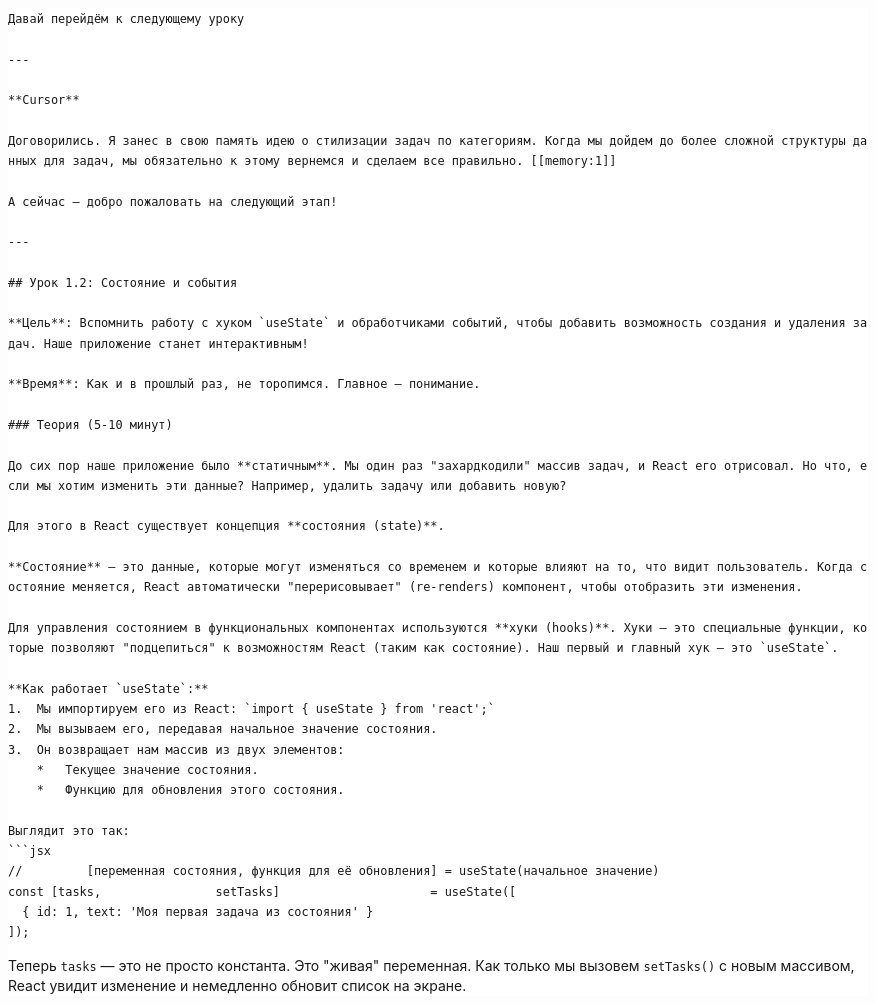 ```
Давай перейдём к следующему уроку

---

**Cursor**

Договорились. Я занес в свою память идею о стилизации задач по категориям. Когда мы дойдем до более сложной структуры данных для задач, мы обязательно к этому вернемся и сделаем все правильно. [[memory:1]]

А сейчас — добро пожаловать на следующий этап!

---

## Урок 1.2: Состояние и события

**Цель**: Вспомнить работу с хуком `useState` и обработчиками событий, чтобы добавить возможность создания и удаления задач. Наше приложение станет интерактивным!

**Время**: Как и в прошлый раз, не торопимся. Главное — понимание.

### Теория (5-10 минут)

До сих пор наше приложение было **статичным**. Мы один раз "захардкодили" массив задач, и React его отрисовал. Но что, если мы хотим изменить эти данные? Например, удалить задачу или добавить новую?

Для этого в React существует концепция **состояния (state)**.

**Состояние** — это данные, которые могут изменяться со временем и которые влияют на то, что видит пользователь. Когда состояние меняется, React автоматически "перерисовывает" (re-renders) компонент, чтобы отобразить эти изменения.

Для управления состоянием в функциональных компонентах используются **хуки (hooks)**. Хуки — это специальные функции, которые позволяют "подцепиться" к возможностям React (таким как состояние). Наш первый и главный хук — это `useState`.

**Как работает `useState`:**
1.  Мы импортируем его из React: `import { useState } from 'react';`
2.  Мы вызываем его, передавая начальное значение состояния.
3.  Он возвращает нам массив из двух элементов:
    *   Текущее значение состояния.
    *   Функцию для обновления этого состояния.

Выглядит это так:
```jsx
//         [переменная состояния, функция для её обновления] = useState(начальное значение)
const [tasks,                setTasks]                     = useState([
  { id: 1, text: 'Моя первая задача из состояния' }
]);
```
Теперь `tasks` — это не просто константа. Это "живая" переменная. Как только мы вызовем `setTasks()` с новым массивом, React увидит изменение и немедленно обновит список на экране.

